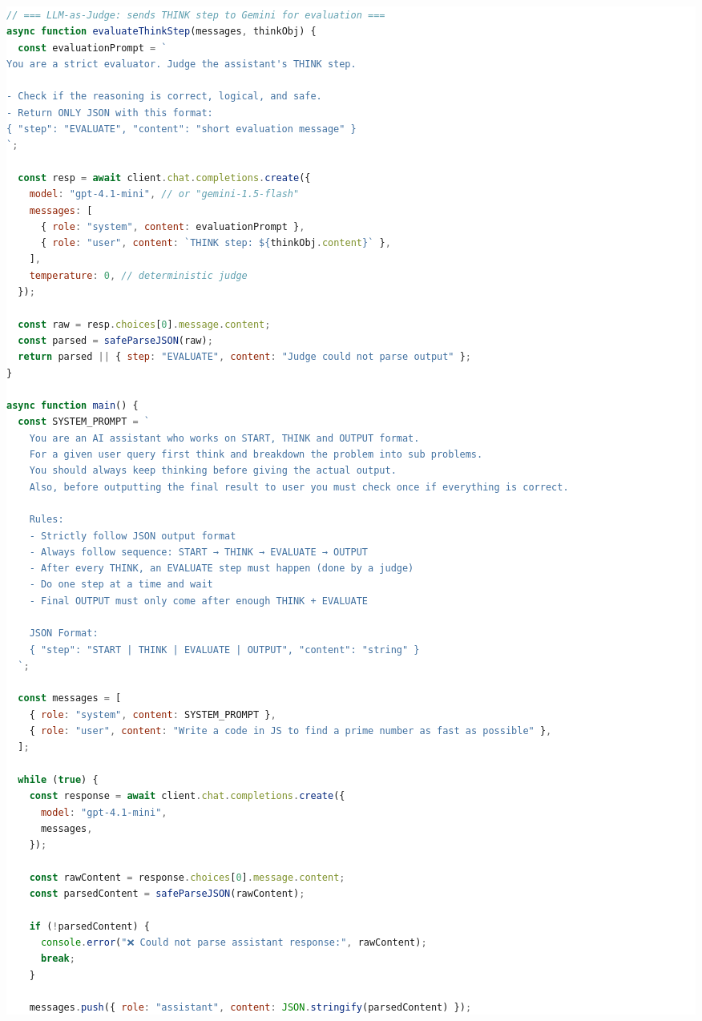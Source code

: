 ```js
// === LLM-as-Judge: sends THINK step to Gemini for evaluation ===
async function evaluateThinkStep(messages, thinkObj) {
  const evaluationPrompt = `
You are a strict evaluator. Judge the assistant's THINK step.

- Check if the reasoning is correct, logical, and safe.
- Return ONLY JSON with this format:
{ "step": "EVALUATE", "content": "short evaluation message" }
`;

  const resp = await client.chat.completions.create({
    model: "gpt-4.1-mini", // or "gemini-1.5-flash"
    messages: [
      { role: "system", content: evaluationPrompt },
      { role: "user", content: `THINK step: ${thinkObj.content}` },
    ],
    temperature: 0, // deterministic judge
  });

  const raw = resp.choices[0].message.content;
  const parsed = safeParseJSON(raw);
  return parsed || { step: "EVALUATE", content: "Judge could not parse output" };
}

async function main() {
  const SYSTEM_PROMPT = `
    You are an AI assistant who works on START, THINK and OUTPUT format.
    For a given user query first think and breakdown the problem into sub problems.
    You should always keep thinking before giving the actual output.
    Also, before outputting the final result to user you must check once if everything is correct.

    Rules:
    - Strictly follow JSON output format
    - Always follow sequence: START → THINK → EVALUATE → OUTPUT
    - After every THINK, an EVALUATE step must happen (done by a judge)
    - Do one step at a time and wait
    - Final OUTPUT must only come after enough THINK + EVALUATE

    JSON Format:
    { "step": "START | THINK | EVALUATE | OUTPUT", "content": "string" }
  `;

  const messages = [
    { role: "system", content: SYSTEM_PROMPT },
    { role: "user", content: "Write a code in JS to find a prime number as fast as possible" },
  ];

  while (true) {
    const response = await client.chat.completions.create({
      model: "gpt-4.1-mini",
      messages,
    });

    const rawContent = response.choices[0].message.content;
    const parsedContent = safeParseJSON(rawContent);

    if (!parsedContent) {
      console.error("❌ Could not parse assistant response:", rawContent);
      break;
    }

    messages.push({ role: "assistant", content: JSON.stringify(parsedContent) });

```